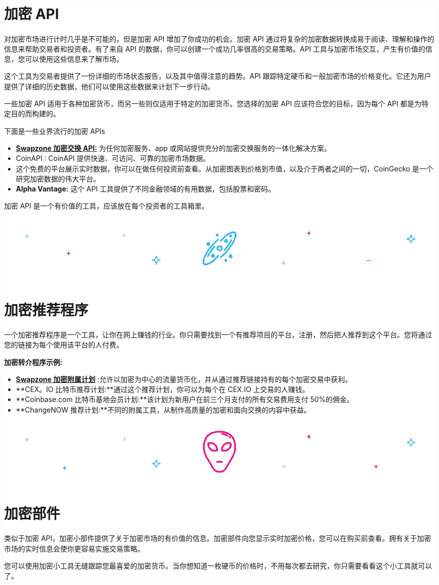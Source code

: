 # 加密 API

对加密市场进行计时几乎是不可能的，但是加密 API 增加了你成功的机会。加密 API 通过将复杂的加密数据转换成易于阅读、理解和操作的信息来帮助交易者和投资者。有了来自 API 的数据，你可以创建一个成功几率很高的交易策略。API 工具与加密市场交互，产生有价值的信息，您可以使用这些信息来了解市场。

这个工具为交易者提供了一份详细的市场状态报告，以及其中值得注意的趋势。API 跟踪特定硬币和一般加密市场的价格变化。它还为用户提供了详细的历史数据，他们可以使用这些数据来计划下一步行动。

一些加密 API 适用于各种加密货币，而另一些则仅适用于特定的加密货币。您选择的加密 API 应该符合您的目标，因为每个 API 都是为特定目的而构建的。

下面是一些业界流行的加密 APIs

*   [**Swapzone 加密交换 API:**](https://swapzone.io/partners/exchange-api) 为任何加密服务、app 或网站提供充分的加密交换服务的一体化解决方案。
*   CoinAPI : CoinAPI 提供快速、可访问、可靠的加密市场数据。
*   这个免费的平台展示实时数据，你可以在做任何投资前查看。从加密图表到价格到市值，以及介于两者之间的一切，CoinGecko 是一个研究加密数据的伟大平台。
*   **Alpha Vantage:** 这个 API 工具提供了不同金融领域的有用数据，包括股票和密码。

加密 API 是一个有价值的工具，应该放在每个投资者的工具箱里。

![](img/6edd4320988862a8a448c6e6501a9a0c.png)

# 加密推荐程序

一个加密推荐程序是一个工具，让你在网上赚钱的行业。你只需要找到一个有推荐项目的平台，注册，然后把人推荐到这个平台。您将通过您的链接为每个使用该平台的人付费。

**加密转介程序示例:**

*   [**Swapzone 加密附属计划**](http://swapzone.io/partners/referral-program) :允许以加密为中心的流量货币化，并从通过推荐链接持有的每个加密交易中获利。
*   **CEX。IO 比特币推荐计划:**通过这个推荐计划，你可以为每个在 CEX.IO 上交易的人赚钱。
*   **Coinbase.com 比特币基地会员计划:**该计划为新用户在前三个月支付的所有交易费用支付 50%的佣金。
*   **ChangeNOW 推荐计划:**不同的附属工具，从制作高质量的加密和面向交换的内容中获益。

![](img/00fa5399f113c83b2e470ab93497504a.png)

# 加密部件

类似于加密 API，加密小部件提供了关于加密市场的有价值的信息。加密部件向您显示实时加密价格，您可以在购买前查看。拥有关于加密市场的实时信息会使你更容易实施交易策略。

您可以使用加密小工具无缝跟踪您最喜爱的加密货币。当你想知道一枚硬币的价格时，不用每次都去研究，你只需要看看这个小工具就可以了。
